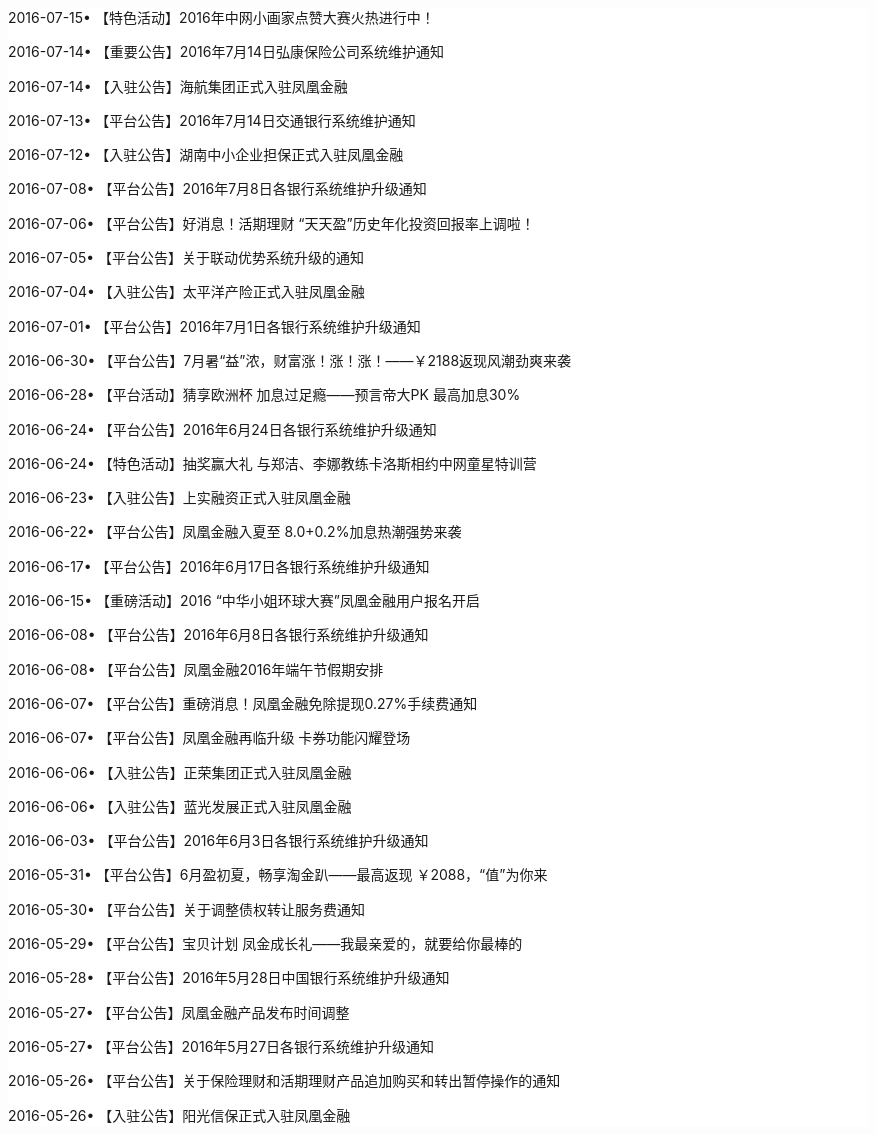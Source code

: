 2016-07-15• 【特色活动】2016年中网小画家点赞大赛火热进行中！

2016-07-14• 【重要公告】2016年7月14日弘康保险公司系统维护通知

2016-07-14• 【入驻公告】海航集团正式入驻凤凰金融

2016-07-13• 【平台公告】2016年7月14日交通银行系统维护通知

2016-07-12• 【入驻公告】湖南中小企业担保正式入驻凤凰金融

2016-07-08• 【平台公告】2016年7月8日各银行系统维护升级通知

2016-07-06• 【平台公告】好消息！活期理财 “天天盈”历史年化投资回报率上调啦！

2016-07-05• 【平台公告】关于联动优势系统升级的通知

2016-07-04• 【入驻公告】太平洋产险正式入驻凤凰金融

2016-07-01• 【平台公告】2016年7月1日各银行系统维护升级通知

2016-06-30• 【平台公告】7月暑“益”浓，财富涨！涨！涨！——￥2188返现风潮劲爽来袭

2016-06-28• 【平台活动】猜享欧洲杯 加息过足瘾——预言帝大PK 最高加息30%

2016-06-24• 【平台公告】2016年6月24日各银行系统维护升级通知

2016-06-24• 【特色活动】抽奖赢大礼 与郑洁、李娜教练卡洛斯相约中网童星特训营

2016-06-23• 【入驻公告】上实融资正式入驻凤凰金融

2016-06-22• 【平台公告】凤凰金融入夏至 8.0+0.2%加息热潮强势来袭

2016-06-17• 【平台公告】2016年6月17日各银行系统维护升级通知

2016-06-15• 【重磅活动】2016 “中华小姐环球大赛”凤凰金融用户报名开启

2016-06-08• 【平台公告】2016年6月8日各银行系统维护升级通知

2016-06-08• 【平台公告】凤凰金融2016年端午节假期安排

2016-06-07• 【平台公告】重磅消息！凤凰金融免除提现0.27%手续费通知

2016-06-07• 【平台公告】凤凰金融再临升级 卡券功能闪耀登场

2016-06-06• 【入驻公告】正荣集团正式入驻凤凰金融

2016-06-06• 【入驻公告】蓝光发展正式入驻凤凰金融

2016-06-03• 【平台公告】2016年6月3日各银行系统维护升级通知

2016-05-31• 【平台公告】6月盈初夏，畅享淘金趴——最高返现 ￥2088，“值”为你来

2016-05-30• 【平台公告】关于调整债权转让服务费通知

2016-05-29• 【平台公告】宝贝计划 凤金成长礼——我最亲爱的，就要给你最棒的

2016-05-28• 【平台公告】2016年5月28日中国银行系统维护升级通知

2016-05-27• 【平台公告】凤凰金融产品发布时间调整

2016-05-27• 【平台公告】2016年5月27日各银行系统维护升级通知

2016-05-26• 【平台公告】关于保险理财和活期理财产品追加购买和转出暂停操作的通知

2016-05-26• 【入驻公告】阳光信保正式入驻凤凰金融
